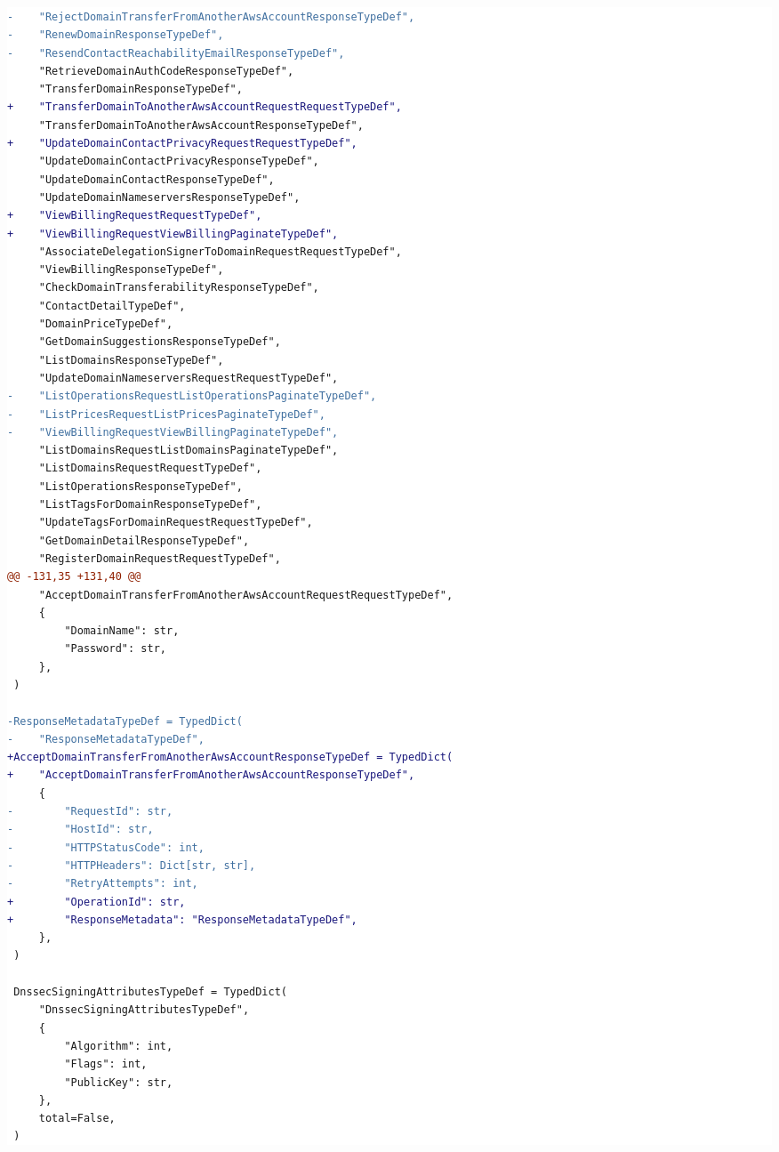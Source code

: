 ```diff
-    "RejectDomainTransferFromAnotherAwsAccountResponseTypeDef",
-    "RenewDomainResponseTypeDef",
-    "ResendContactReachabilityEmailResponseTypeDef",
     "RetrieveDomainAuthCodeResponseTypeDef",
     "TransferDomainResponseTypeDef",
+    "TransferDomainToAnotherAwsAccountRequestRequestTypeDef",
     "TransferDomainToAnotherAwsAccountResponseTypeDef",
+    "UpdateDomainContactPrivacyRequestRequestTypeDef",
     "UpdateDomainContactPrivacyResponseTypeDef",
     "UpdateDomainContactResponseTypeDef",
     "UpdateDomainNameserversResponseTypeDef",
+    "ViewBillingRequestRequestTypeDef",
+    "ViewBillingRequestViewBillingPaginateTypeDef",
     "AssociateDelegationSignerToDomainRequestRequestTypeDef",
     "ViewBillingResponseTypeDef",
     "CheckDomainTransferabilityResponseTypeDef",
     "ContactDetailTypeDef",
     "DomainPriceTypeDef",
     "GetDomainSuggestionsResponseTypeDef",
     "ListDomainsResponseTypeDef",
     "UpdateDomainNameserversRequestRequestTypeDef",
-    "ListOperationsRequestListOperationsPaginateTypeDef",
-    "ListPricesRequestListPricesPaginateTypeDef",
-    "ViewBillingRequestViewBillingPaginateTypeDef",
     "ListDomainsRequestListDomainsPaginateTypeDef",
     "ListDomainsRequestRequestTypeDef",
     "ListOperationsResponseTypeDef",
     "ListTagsForDomainResponseTypeDef",
     "UpdateTagsForDomainRequestRequestTypeDef",
     "GetDomainDetailResponseTypeDef",
     "RegisterDomainRequestRequestTypeDef",
@@ -131,35 +131,40 @@
     "AcceptDomainTransferFromAnotherAwsAccountRequestRequestTypeDef",
     {
         "DomainName": str,
         "Password": str,
     },
 )
 
-ResponseMetadataTypeDef = TypedDict(
-    "ResponseMetadataTypeDef",
+AcceptDomainTransferFromAnotherAwsAccountResponseTypeDef = TypedDict(
+    "AcceptDomainTransferFromAnotherAwsAccountResponseTypeDef",
     {
-        "RequestId": str,
-        "HostId": str,
-        "HTTPStatusCode": int,
-        "HTTPHeaders": Dict[str, str],
-        "RetryAttempts": int,
+        "OperationId": str,
+        "ResponseMetadata": "ResponseMetadataTypeDef",
     },
 )
 
 DnssecSigningAttributesTypeDef = TypedDict(
     "DnssecSigningAttributesTypeDef",
     {
         "Algorithm": int,
         "Flags": int,
         "PublicKey": str,
     },
     total=False,
 )
```